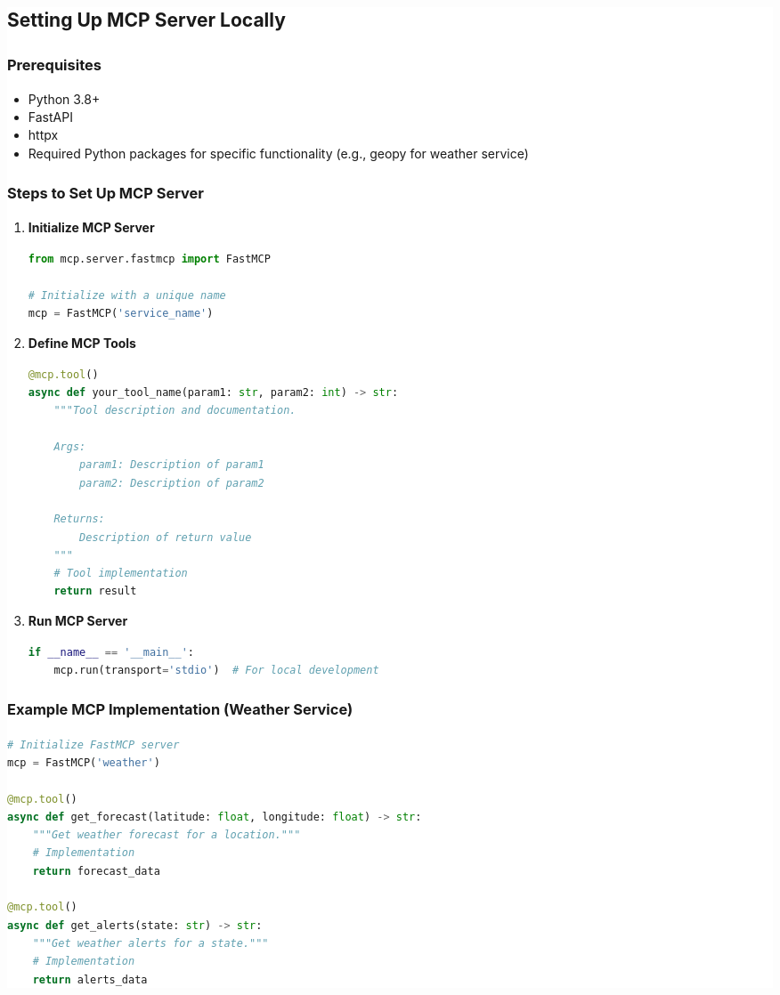 ## Setting Up MCP Server Locally

### Prerequisites
- Python 3.8+
- FastAPI
- httpx
- Required Python packages for specific functionality (e.g., geopy for weather service)

### Steps to Set Up MCP Server

1. **Initialize MCP Server**
   ```python
   from mcp.server.fastmcp import FastMCP
   
   # Initialize with a unique name
   mcp = FastMCP('service_name')
   ```

2. **Define MCP Tools**
   ```python
   @mcp.tool()
   async def your_tool_name(param1: str, param2: int) -> str:
       """Tool description and documentation.
       
       Args:
           param1: Description of param1
           param2: Description of param2
           
       Returns:
           Description of return value
       """
       # Tool implementation
       return result
   ```

3. **Run MCP Server**
   ```python
   if __name__ == '__main__':
       mcp.run(transport='stdio')  # For local development
   ```

### Example MCP Implementation (Weather Service)
```python
# Initialize FastMCP server
mcp = FastMCP('weather')

@mcp.tool()
async def get_forecast(latitude: float, longitude: float) -> str:
    """Get weather forecast for a location."""
    # Implementation
    return forecast_data

@mcp.tool()
async def get_alerts(state: str) -> str:
    """Get weather alerts for a state."""
    # Implementation
    return alerts_data
```
